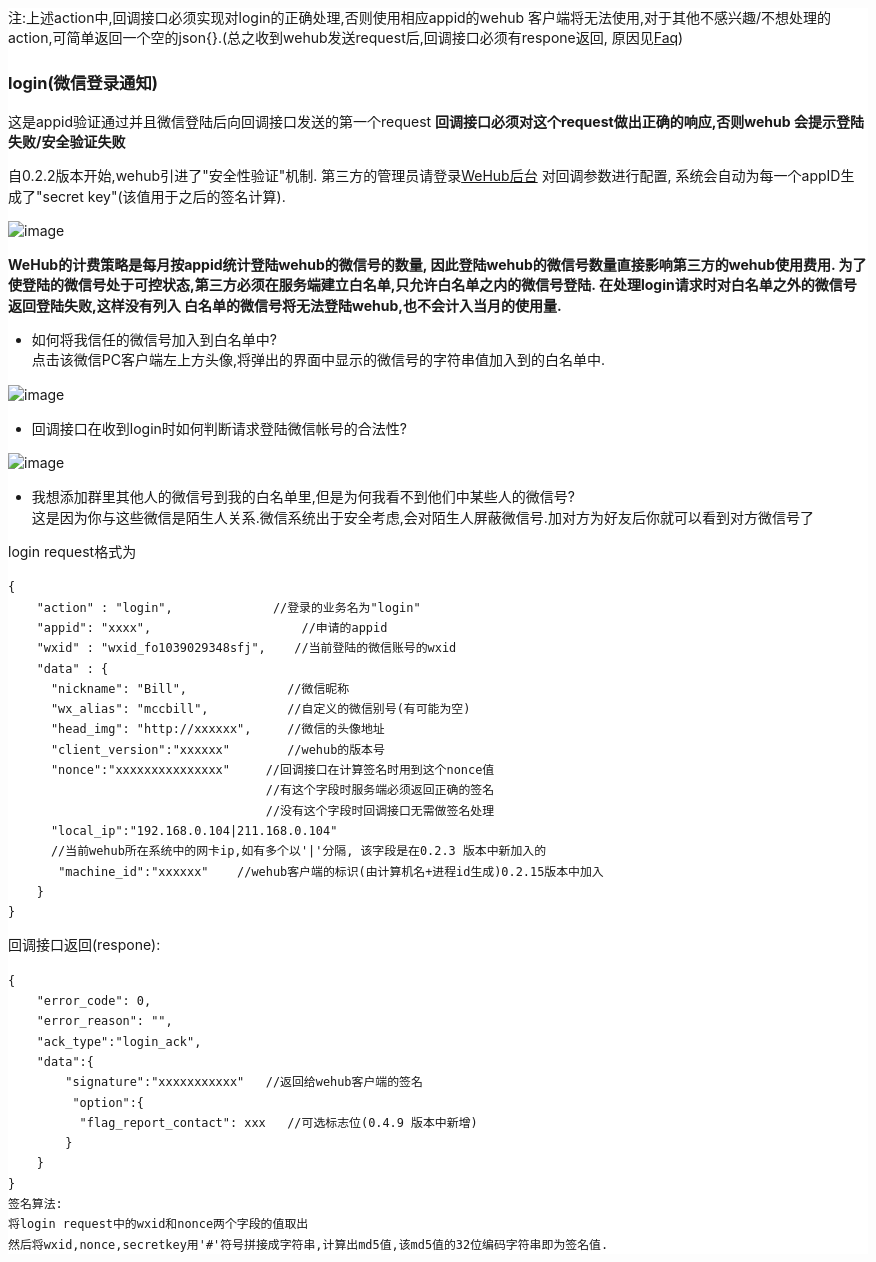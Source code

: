 注:上述action中,回调接口必须实现对login的正确处理,否则使用相应appid的wehub 客户端将无法使用,对于其他不感兴趣/不想处理的action,可简单返回一个空的json{}.(总之收到wehub发送request后,回调接口必须有respone返回, 原因见<a href="./faq.md#faq12">Faq</a>)

### login(微信登录通知)
这是appid验证通过并且微信登陆后向回调接口发送的第一个request
<b>回调接口必须对这个request做出正确的响应,否则wehub 会提示登陆失败/安全验证失败</b>

<p>自0.2.2版本开始,wehub引进了"安全性验证"机制. 第三方的管理员请登录<a href="http://wehub.weituibao.com">WeHub后台</a>
对回调参数进行配置, 系统会自动为每一个appID生成了"secret key"(该值用于之后的签名计算).</p>

![image](http://wxbs.oss-cn-hangzhou.aliyuncs.com/wehub/img/wehub_s1.png)
<p><b>WeHub的计费策略是每月按appid统计登陆wehub的微信号的数量,
因此登陆wehub的微信号数量直接影响第三方的wehub使用费用.
为了使登陆的微信号处于可控状态,第三方必须在服务端建立白名单,只允许白名单之内的微信号登陆.
在处理login请求时对白名单之外的微信号返回登陆失败,这样没有列入
白名单的微信号将无法登陆wehub,也不会计入当月的使用量.
</b></p>  

- 如何将我信任的微信号加入到白名单中?  
点击该微信PC客户端左上方头像,将弹出的界面中显示的微信号的字符串值加入到的白名单中.

![image](http://wxbs.oss-cn-hangzhou.aliyuncs.com/wehub/img/get_wechat_id.png)

- 回调接口在收到login时如何判断请求登陆微信帐号的合法性?

![image](http://wxbs.oss-cn-hangzhou.aliyuncs.com/wehub/img/login_process_2.png)

- 我想添加群里其他人的微信号到我的白名单里,但是为何我看不到他们中某些人的微信号?  
 这是因为你与这些微信是陌生人关系.微信系统出于安全考虑,会对陌生人屏蔽微信号.加对方为好友后你就可以看到对方微信号了

login request格式为
```
{
    "action" : "login",				 //登录的业务名为"login"
    "appid": "xxxx",					 //申请的appid
    "wxid" : "wxid_fo1039029348sfj",    //当前登陆的微信账号的wxid
    "data" : {
      "nickname": "Bill",              //微信昵称
      "wx_alias": "mccbill",           //自定义的微信别号(有可能为空)
      "head_img": "http://xxxxxx",     //微信的头像地址
      "client_version":"xxxxxx"        //wehub的版本号
      "nonce":"xxxxxxxxxxxxxxx"     //回调接口在计算签名时用到这个nonce值
                                    //有这个字段时服务端必须返回正确的签名
                                    //没有这个字段时回调接口无需做签名处理
      "local_ip":"192.168.0.104|211.168.0.104"
      //当前wehub所在系统中的网卡ip,如有多个以'|'分隔, 该字段是在0.2.3 版本中新加入的
       "machine_id":"xxxxxx"    //wehub客户端的标识(由计算机名+进程id生成)0.2.15版本中加入
    }
}
```
回调接口返回(respone):
```
{
    "error_code": 0,                       
    "error_reason": "",                    
    "ack_type":"login_ack",
    "data":{
        "signature":"xxxxxxxxxxx"   //返回给wehub客户端的签名
         "option":{
          "flag_report_contact": xxx   //可选标志位(0.4.9 版本中新增)
        }
    }
}
签名算法:
将login request中的wxid和nonce两个字段的值取出
然后将wxid,nonce,secretkey用'#'符号拼接成字符串,计算出md5值,该md5值的32位编码字符串即为签名值.
```